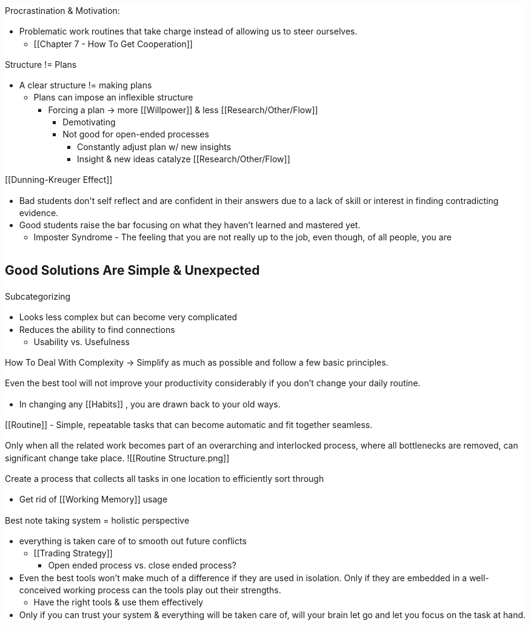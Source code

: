 
Procrastination & Motivation: 
- Problematic work routines that take charge instead of allowing us to steer ourselves. 
	- [[Chapter 7 - How To Get Cooperation]]


Structure != Plans
- A clear structure != making plans
	-  Plans can impose an inflexible structure
		- Forcing a plan -> more [[Willpower]] & less [[Research/Other/Flow]]
			- Demotivating
			- Not good for open-ended processes
				- Constantly adjust plan w/ new insights
				- Insight & new ideas catalyze [[Research/Other/Flow]]


[[Dunning-Kreuger Effect]]
- Bad students don't self reflect and are confident in their answers due to a lack of skill or interest in finding contradicting evidence.   
- Good students raise the bar focusing on what they haven’t learned and mastered yet.
	- Imposter Syndrome -  The feeling that you are not really up to the job, even though, of all people, you are


## Good Solutions Are Simple & Unexpected

Subcategorizing
- Looks less complex but can become very complicated
- Reduces the ability to find connections
	- Usability vs. Usefulness



How To Deal With Complexity -> Simplify as much as possible and follow a few basic principles.




Even the best tool will not improve your productivity considerably if you don’t change your daily routine.
- In changing any [[Habits]] , you are drawn back to your old ways.

[[Routine]] - Simple, repeatable tasks that can become automatic and fit together seamless.

Only when all the related work becomes part of an overarching and interlocked process, where all bottlenecks are removed, can significant change take place. 
![[Routine Structure.png]]

Create a process that collects all tasks in one location to efficiently sort through
- Get rid of [[Working Memory]] usage

Best note taking system = holistic perspective
- everything is taken care of to smooth out future conflicts
	- [[Trading Strategy]] 
		- Open ended process vs. close ended process?
- Even the best tools won’t make much of a difference if they are used in isolation. Only if they are embedded in a well-conceived working process can the tools play out their strengths.
	- Have the right tools & use them effectively
- Only if you can trust your system & everything will be taken care of, will your brain let go and let you focus on the task at hand.
